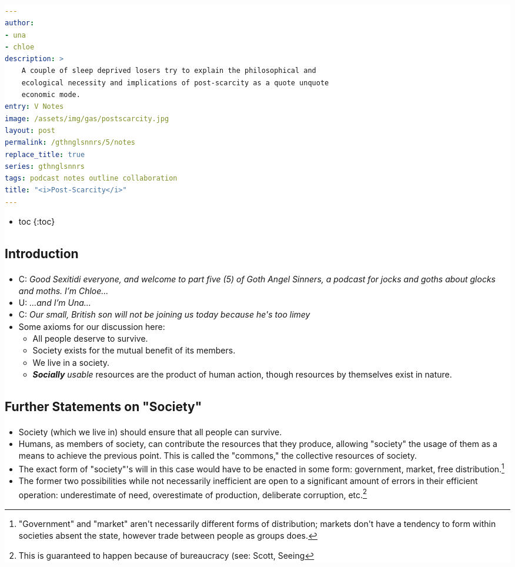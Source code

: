 ```yaml
---
author:
- una
- chloe
description: >
    A couple of sleep deprived losers try to explain the philosophical and
    ecological necessity and implications of post-scarcity as a quote unquote
    economic mode.
entry: V Notes
image: /assets/img/gas/postscarcity.jpg
layout: post
permalink: /gthnglsnnrs/5/notes
replace_title: true
series: gthnglsnnrs
tags: podcast notes outline collaboration
title: "<i>Post-Scarcity</i>"
---
```


- toc
{:toc}

## Introduction

-   C: _Good Sexitidi everyone, and welcome to part five (5) of Goth Angel
    Sinners, a podcast for jocks and goths about glocks and moths. I’m Chloe..._
-   U: _...and I’m Una..._
-   C: _Our small, British son will not be joining us today because he's too
    limey_
-   Some axioms for our discussion here:
    -   All people deserve to survive.
    -   Society exists for the mutual benefit of its members.
    -   We live in a society.
    -   _**Socially** usable_ resources are the product of human action, though
        resources by themselves exist in nature.

## Further Statements on "Society"

-   Society (which we live in) should ensure that all people can survive.
-   Humans, as members of society, can contribute the resources that they
    produce, allowing "society" the usage of them as a means to achieve the
    previous point. This is called the "commons," the collective resources of
    society.
-   The exact form of "society"'s will in this case would have to be enacted in
    some form: government, market, free distribution.[^a]
-   The former two possibilities while not necessarily inefficient are open to a
    significant amount of errors in their efficient operation: underestimate of
    need, overestimate of production, deliberate corruption, etc.[^b]

[^a]:   "Government" and "market" aren't necessarily different forms of
        distribution; markets don't have a tendency to form within societies
        absent the state, however trade between people as groups does.


[^b]:   This is guaranteed to happen because of bureaucracy (see: Scott, Seeing
[^c]:   We had trouble tracking down exact numbers and sources on this claim,
[^d]:   This sections was never written. Fuck you.
[^1]:   Kevin Carson, "[Free Culture Benefits Everyone But the Middleman][2],"
[^2]:   Kevin Carson, "[Open-Source Healthcare][3]," _Center for a Stateless
[^3]:   Kevin Carson, "[Capitalism's Running Out Of Water — And Everything
[^5]:   Kevin Carson, "[Defending the Commons from both Corporation and
[^4]:   "[Hypothetical carbon sucking machine gosplan w/yungneocon][6],"
[1]:    https://anchor.fm/gthnglsnnrs/episodes/Part-I-Shoplifting-e24qpj
[2]:    https://c4ss.org/content/45961
[3]:    https://c4ss.org/content/16623
[4]:    https://c4ss.org/content/25096
[5]:    https://c4ss.org/content/35672
[6]:    http://www.neighborsciencepodcast.com/e/417-hypothetical-carbon-sucking-machine-gosplan-wyungneocon/
[7]:    https://libcom.org/library/post-scarcity-anarchism-murray-bookchin
[8]:    https://libcom.org/blog/murray-bookchins-libertarian-technics-11032014
[9]:    https://theanarchistlibrary.org/library/murray-bookchin-radical-agriculture
[10]:   https://c4ss.org/wp-content/uploads/2010/03/C4SS-The-Healthcare-Crisis-A-Crisis-of-Artificial-Scarcity-by-Kevin-A.-Carson.pdf
[11]:   https://c4ss.org/wp-content/uploads/2012/08/Energy-latest.pdf
[12]:   https://c4ss.org/content/25615
[13]:   https://c4ss.org/content/33371
[14]:   https://theanarchistlibrary.org/library/philip-richlin-the-socioeconomic-guardians-of-scarcity
[15]:   https://theanarchistlibrary.org/library/peter-gelderloos-commoning-and-scarcity
[16]:   https://theanarchistlibrary.org/library/william-gillis-15-post-primitivist-theses
[17]:   https://srslywrong.com/podcast/ep-114-universal-basic-outcome/
[18]:   https://srslywrong.com/podcast/ep-121-can-technology-save-us/
[19]:   https://srslywrong.com/podcast/ep-123-economic-inequality/
[20]:   https://srslywrong.com/podcast/ep-153-bullshit-jobs-w-david-graeber/
[21]:   https://srslywrong.com/podcast/ep-160-homelessness-is-a-moral-nightmare/
[22]:   https://srslywrong.com/podcast/ep-170-escape-from-the-ecopocalypse/
[23]:   https://srslywrong.com/podcast/ep-171-ecotopia/
[24]:   https://www.neighborsciencepodcast.com/e/ep-20-ep-19-208mp3biotech-in-agriculture-x7/
[25]:   https://www.neighborsciencepodcast.com/e/ep-16-capitalism-hierarchy-and-energy/
[26]:   https://www.neighborsciencepodcast.com/e/ep-13-industrial-ecology/
[27]:   https://www.neighborsciencepodcast.com/e/episode-4-how-renewables-blew-us-away-energy-series-pt-1/
[28]:   https://www.neighborsciencepodcast.com/e/episode-5-energy-sculpting-the-future-energy-series-pt-2/
[29]:   https://www.neighborsciencepodcast.com/e/episode-6-slaves-but-not-exactly-the-bad-kind-energy-series-pt-3/
[30]:   https://www.theatlantic.com/business/archive/2016/07/american-food-waste/491513/
[31]:   https://www.weforum.org/agenda/2016/07/the-world-produces-enough-food-to-feed-everyone-so-why-do-people-go-hungry
[32]:   https://www.nationalgeographic.com/foodfeatures/feeding-9-billion/
[33]:   https://www.theguardian.com/environment/2013/jan/10/half-world-food-waste
[34]:   https://www.nytimes.com/2013/10/15/opinion/how-to-feed-the-world.html
[35]:   https://roarmag.org/magazine/seed-freedom-future-farming/
[36]:   http://postscarcitymagazine.com/Article/A-specter-is-haunting-the-planet-2
[37]:   http://postscarcitymagazine.com/Article/Antiauthoritarian-property-relations-5
[38]:   http://postscarcitymagazine.com/Article/The-future-of-aquaponics-6
[39]:   http://postscarcitymagazine.com/Article/Better-Off-17
[40]:   http://postscarcitymagazine.com/Article/Review-Restoration-Agriculture-36
[41]:   http://postscarcitymagazine.com/Article/Ambitions-of-the-PostScarcity-Left-42
[42]:   https://blog.p2pfoundation.net/reimagine-dont-seize-the-means-of-production/2018/01/16
[43]:   https://blog.p2pfoundation.net/fully-automated-green-communism/2018/01/02
[44]:   https://blog.p2pfoundation.net/the-history-and-evolution-of-the-commons/2017/09/28
[45]:   https://blog.p2pfoundation.net/permaculture-and-the-myth-of-future-food-scarcity/2013/09/03
[46]:   https://c4ss.org/wp-content/uploads/2010/12/Political-Economy-of-Waste.pdf
[47]:   https://blog.p2pfoundation.net/political-economy-of-waste-history/2011/09/07
[48]:   https://blog.p2pfoundation.net/political-economy-of-waste-topology-part-1/2011/09/08
[49]:   https://blog.p2pfoundation.net/political-economy-of-waste-topology-part-2/2011/09/09
[50]:   https://blog.p2pfoundation.net/political-economy-of-waste-topology-part-3/2011/09/10
[51]:   https://blog.p2pfoundation.net/political-economy-of-waste-topology-part-4/2011/09/11
[52]:   https://libcom.org/blog/political-economy-hunger-17112014
[53]:   https://libcom.org/blog/contemporary-agriculture-climate-capital-cyborg-ecology-17072015
[54]:   https://libcom.org/blog/disaster-communism-part-1-disaster-communities-08052014
[55]:   https://libcom.org/blog/disaster-communism-part-2-communisation-concrete-utopia-14052014
[56]:   https://libcom.org/blog/disaster-communism-part-3-logistics-repurposing-bricolage-22052014
[57]:   https://www.youtube.com/watch?v=lMbvtmb79N0
[58]:   https://www.youtube.com/watch?v=S6GodWn4XMM
[59]:   http://www.fao.org/state-of-food-security-nutrition/en/
[60]:   http://www.fao.org/food-loss-and-food-waste/en/
[61]:   https://transferics.com/2013/08/25/decision-making-in-realtime/